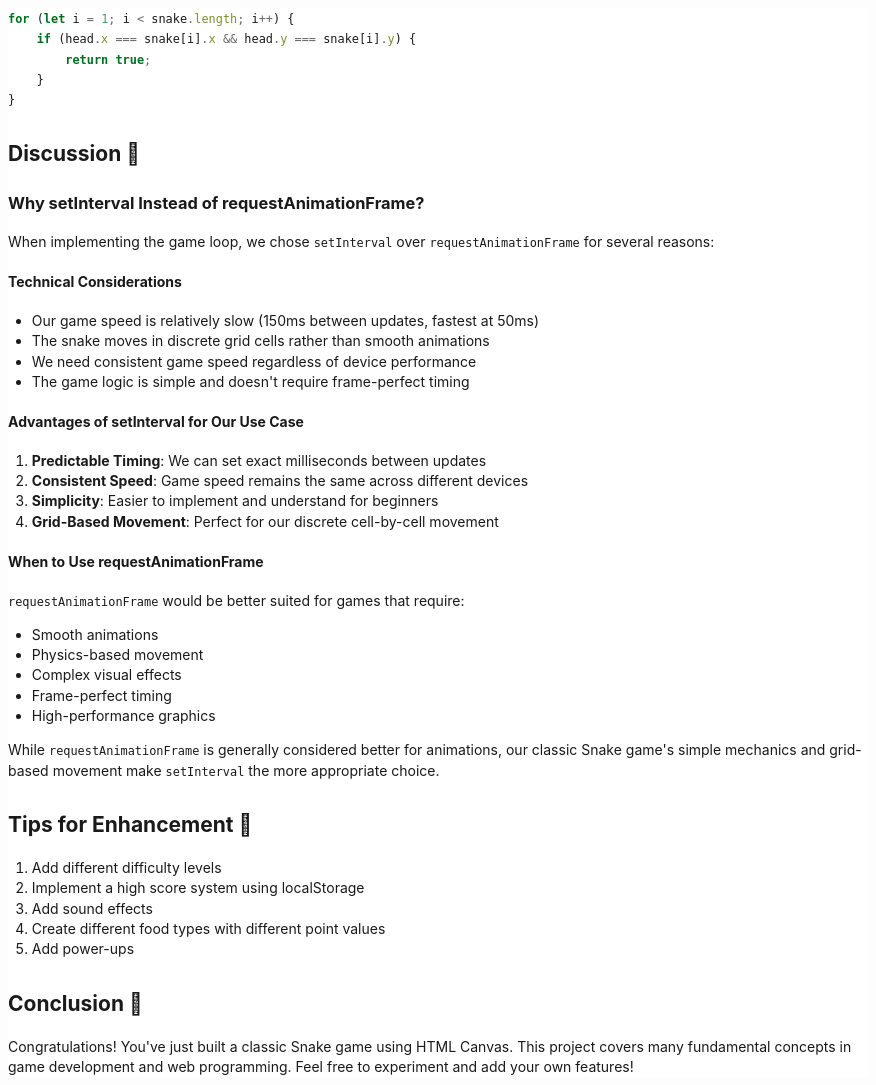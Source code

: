 ```javascript
for (let i = 1; i < snake.length; i++) {
    if (head.x === snake[i].x && head.y === snake[i].y) {
        return true;
    }
}
```

## Discussion 💭

### Why setInterval Instead of requestAnimationFrame?

When implementing the game loop, we chose `setInterval` over `requestAnimationFrame` for several reasons:

#### Technical Considerations
- Our game speed is relatively slow (150ms between updates, fastest at 50ms)
- The snake moves in discrete grid cells rather than smooth animations
- We need consistent game speed regardless of device performance
- The game logic is simple and doesn't require frame-perfect timing

#### Advantages of setInterval for Our Use Case
1. **Predictable Timing**: We can set exact milliseconds between updates
2. **Consistent Speed**: Game speed remains the same across different devices
3. **Simplicity**: Easier to implement and understand for beginners
4. **Grid-Based Movement**: Perfect for our discrete cell-by-cell movement

#### When to Use requestAnimationFrame
`requestAnimationFrame` would be better suited for games that require:
- Smooth animations
- Physics-based movement
- Complex visual effects
- Frame-perfect timing
- High-performance graphics

While `requestAnimationFrame` is generally considered better for animations, our classic Snake game's simple mechanics and grid-based movement make `setInterval` the more appropriate choice.

## Tips for Enhancement 🚀

1. Add different difficulty levels
2. Implement a high score system using localStorage
3. Add sound effects
4. Create different food types with different point values
5. Add power-ups

## Conclusion 🎉

Congratulations! You've just built a classic Snake game using HTML Canvas. This project covers many fundamental concepts in game development and web programming. Feel free to experiment and add your own features!

